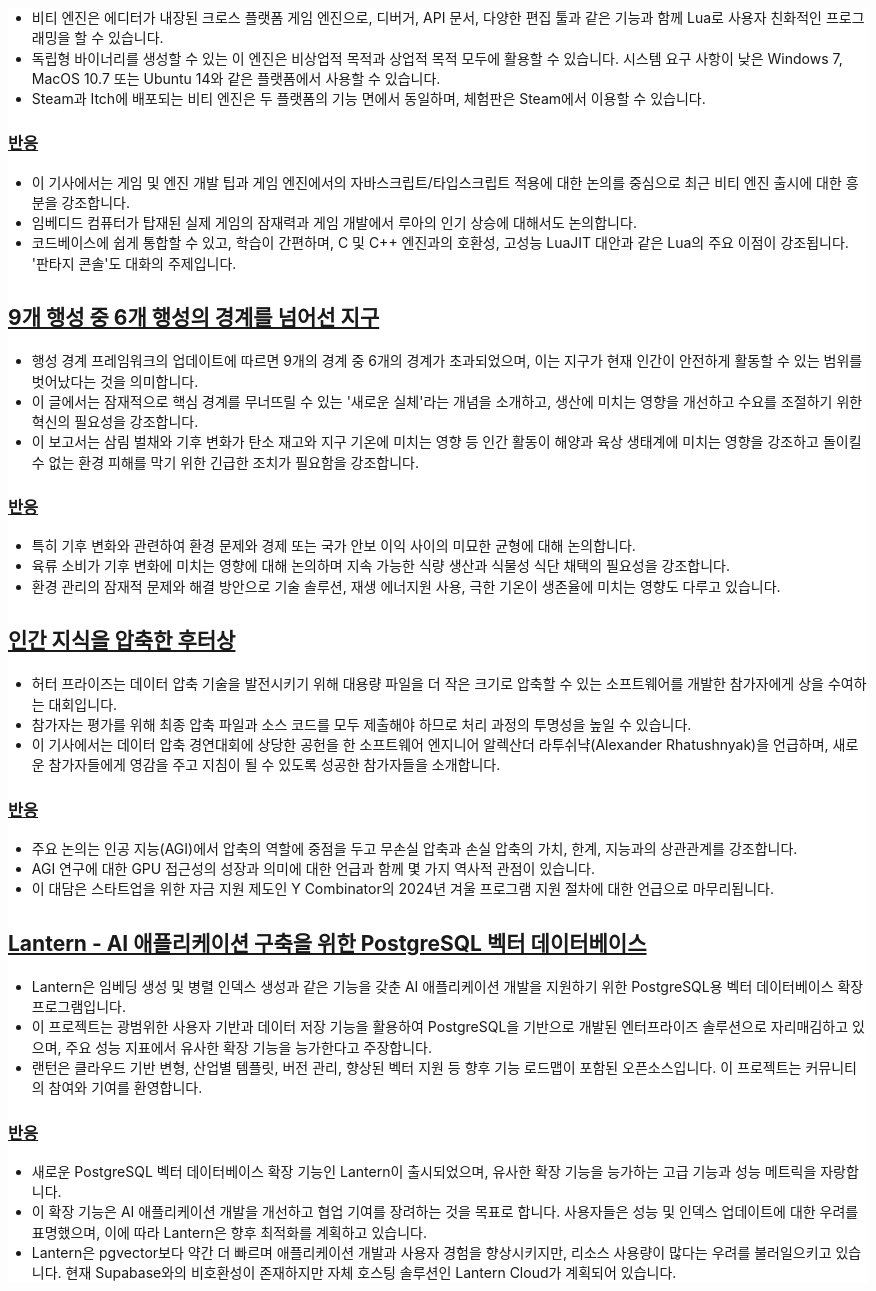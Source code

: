 - 비티 엔진은 에디터가 내장된 크로스 플랫폼 게임 엔진으로, 디버거, API 문서, 다양한 편집 툴과 같은 기능과 함께 Lua로 사용자 친화적인 프로그래밍을 할 수 있습니다.
- 독립형 바이너리를 생성할 수 있는 이 엔진은 비상업적 목적과 상업적 목적 모두에 활용할 수 있습니다. 시스템 요구 사항이 낮은 Windows 7, MacOS 10.7 또는 Ubuntu 14와 같은 플랫폼에서 사용할 수 있습니다.
- Steam과 Itch에 배포되는 비티 엔진은 두 플랫폼의 기능 면에서 동일하며, 체험판은 Steam에서 이용할 수 있습니다.

### [반응](https://news.ycombinator.com/item?id=37497956)

- 이 기사에서는 게임 및 엔진 개발 팁과 게임 엔진에서의 자바스크립트/타입스크립트 적용에 대한 논의를 중심으로 최근 비티 엔진 출시에 대한 흥분을 강조합니다.
- 임베디드 컴퓨터가 탑재된 실제 게임의 잠재력과 게임 개발에서 루아의 인기 상승에 대해서도 논의합니다.
- 코드베이스에 쉽게 통합할 수 있고, 학습이 간편하며, C 및 C++ 엔진과의 호환성, 고성능 LuaJIT 대안과 같은 Lua의 주요 이점이 강조됩니다. '판타지 콘솔'도 대화의 주제입니다.

## [9개 행성 중 6개 행성의 경계를 넘어선 지구](https://www.science.org/doi/10.1126/sciadv.adh2458)

- 행성 경계 프레임워크의 업데이트에 따르면 9개의 경계 중 6개의 경계가 초과되었으며, 이는 지구가 현재 인간이 안전하게 활동할 수 있는 범위를 벗어났다는 것을 의미합니다.
- 이 글에서는 잠재적으로 핵심 경계를 무너뜨릴 수 있는 '새로운 실체'라는 개념을 소개하고, 생산에 미치는 영향을 개선하고 수요를 조절하기 위한 혁신의 필요성을 강조합니다.
- 이 보고서는 삼림 벌채와 기후 변화가 탄소 재고와 지구 기온에 미치는 영향 등 인간 활동이 해양과 육상 생태계에 미치는 영향을 강조하고 돌이킬 수 없는 환경 피해를 막기 위한 긴급한 조치가 필요함을 강조합니다.

### [반응](https://news.ycombinator.com/item?id=37500752)

- 특히 기후 변화와 관련하여 환경 문제와 경제 또는 국가 안보 이익 사이의 미묘한 균형에 대해 논의합니다.
- 육류 소비가 기후 변화에 미치는 영향에 대해 논의하며 지속 가능한 식량 생산과 식물성 식단 채택의 필요성을 강조합니다.
- 환경 관리의 잠재적 문제와 해결 방안으로 기술 솔루션, 재생 에너지원 사용, 극한 기온이 생존율에 미치는 영향도 다루고 있습니다.

## [인간 지식을 압축한 후터상](http://prize.hutter1.net/)

- 허터 프라이즈는 데이터 압축 기술을 발전시키기 위해 대용량 파일을 더 작은 크기로 압축할 수 있는 소프트웨어를 개발한 참가자에게 상을 수여하는 대회입니다.
- 참가자는 평가를 위해 최종 압축 파일과 소스 코드를 모두 제출해야 하므로 처리 과정의 투명성을 높일 수 있습니다.
- 이 기사에서는 데이터 압축 경연대회에 상당한 공헌을 한 소프트웨어 엔지니어 알렉산더 라투쉬냑(Alexander Rhatushnyak)을 언급하며, 새로운 참가자들에게 영감을 주고 지침이 될 수 있도록 성공한 참가자들을 소개합니다.

### [반응](https://news.ycombinator.com/item?id=37502329)

- 주요 논의는 인공 지능(AGI)에서 압축의 역할에 중점을 두고 무손실 압축과 손실 압축의 가치, 한계, 지능과의 상관관계를 강조합니다.
- AGI 연구에 대한 GPU 접근성의 성장과 의미에 대한 언급과 함께 몇 가지 역사적 관점이 있습니다.
- 이 대담은 스타트업을 위한 자금 지원 제도인 Y Combinator의 2024년 겨울 프로그램 지원 절차에 대한 언급으로 마무리됩니다.

## [Lantern - AI 애플리케이션 구축을 위한 PostgreSQL 벡터 데이터베이스](https://docs.lantern.dev/blog/2023/09/13/hello-world)

- Lantern은 임베딩 생성 및 병렬 인덱스 생성과 같은 기능을 갖춘 AI 애플리케이션 개발을 지원하기 위한 PostgreSQL용 벡터 데이터베이스 확장 프로그램입니다.
- 이 프로젝트는 광범위한 사용자 기반과 데이터 저장 기능을 활용하여 PostgreSQL을 기반으로 개발된 엔터프라이즈 솔루션으로 자리매김하고 있으며, 주요 성능 지표에서 유사한 확장 기능을 능가한다고 주장합니다.
- 랜턴은 클라우드 기반 변형, 산업별 템플릿, 버전 관리, 향상된 벡터 지원 등 향후 기능 로드맵이 포함된 오픈소스입니다. 이 프로젝트는 커뮤니티의 참여와 기여를 환영합니다.

### [반응](https://news.ycombinator.com/item?id=37499375)

- 새로운 PostgreSQL 벡터 데이터베이스 확장 기능인 Lantern이 출시되었으며, 유사한 확장 기능을 능가하는 고급 기능과 성능 메트릭을 자랑합니다.
- 이 확장 기능은 AI 애플리케이션 개발을 개선하고 협업 기여를 장려하는 것을 목표로 합니다. 사용자들은 성능 및 인덱스 업데이트에 대한 우려를 표명했으며, 이에 따라 Lantern은 향후 최적화를 계획하고 있습니다.
- Lantern은 pgvector보다 약간 더 빠르며 애플리케이션 개발과 사용자 경험을 향상시키지만, 리소스 사용량이 많다는 우려를 불러일으키고 있습니다. 현재 Supabase와의 비호환성이 존재하지만 자체 호스팅 솔루션인 Lantern Cloud가 계획되어 있습니다.
